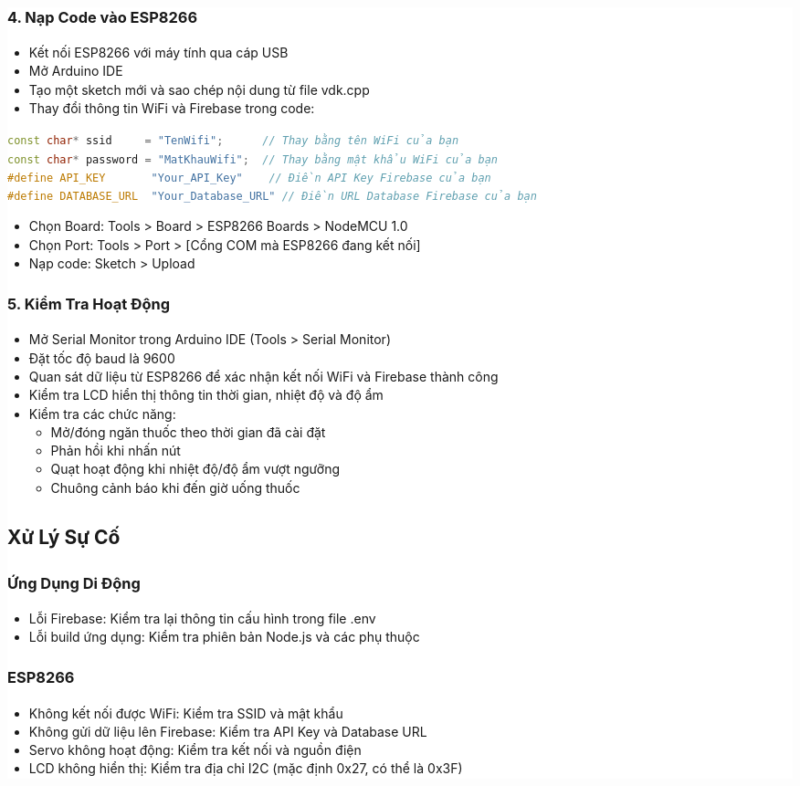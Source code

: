 ### 4. Nạp Code vào ESP8266
- Kết nối ESP8266 với máy tính qua cáp USB
- Mở Arduino IDE
- Tạo một sketch mới và sao chép nội dung từ file vdk.cpp
- Thay đổi thông tin WiFi và Firebase trong code:
```cpp
const char* ssid     = "TenWifi";      // Thay bằng tên WiFi của bạn
const char* password = "MatKhauWifi";  // Thay bằng mật khẩu WiFi của bạn
#define API_KEY       "Your_API_Key"    // Điền API Key Firebase của bạn
#define DATABASE_URL  "Your_Database_URL" // Điền URL Database Firebase của bạn
```
- Chọn Board: Tools > Board > ESP8266 Boards > NodeMCU 1.0
- Chọn Port: Tools > Port > [Cổng COM mà ESP8266 đang kết nối]
- Nạp code: Sketch > Upload

### 5. Kiểm Tra Hoạt Động
- Mở Serial Monitor trong Arduino IDE (Tools > Serial Monitor)
- Đặt tốc độ baud là 9600
- Quan sát dữ liệu từ ESP8266 để xác nhận kết nối WiFi và Firebase thành công
- Kiểm tra LCD hiển thị thông tin thời gian, nhiệt độ và độ ẩm
- Kiểm tra các chức năng:
  - Mở/đóng ngăn thuốc theo thời gian đã cài đặt
  - Phản hồi khi nhấn nút
  - Quạt hoạt động khi nhiệt độ/độ ẩm vượt ngưỡng
  - Chuông cảnh báo khi đến giờ uống thuốc

## Xử Lý Sự Cố

### Ứng Dụng Di Động
- Lỗi Firebase: Kiểm tra lại thông tin cấu hình trong file .env
- Lỗi build ứng dụng: Kiểm tra phiên bản Node.js và các phụ thuộc

### ESP8266
- Không kết nối được WiFi: Kiểm tra SSID và mật khẩu
- Không gửi dữ liệu lên Firebase: Kiểm tra API Key và Database URL
- Servo không hoạt động: Kiểm tra kết nối và nguồn điện
- LCD không hiển thị: Kiểm tra địa chỉ I2C (mặc định 0x27, có thể là 0x3F)
